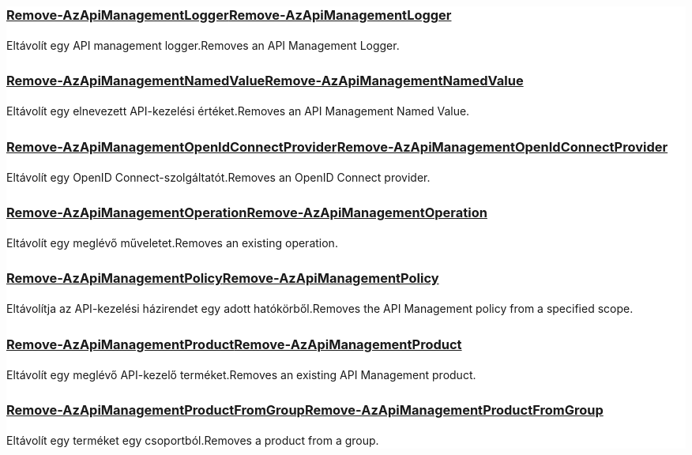 ### [<span data-ttu-id="148ac-306">Remove-AzApiManagementLogger</span><span class="sxs-lookup"><span data-stu-id="148ac-306">Remove-AzApiManagementLogger</span></span>](Remove-AzApiManagementLogger.md)
<span data-ttu-id="148ac-307">Eltávolít egy API management logger.</span><span class="sxs-lookup"><span data-stu-id="148ac-307">Removes an API Management Logger.</span></span>

### [<span data-ttu-id="148ac-308">Remove-AzApiManagementNamedValue</span><span class="sxs-lookup"><span data-stu-id="148ac-308">Remove-AzApiManagementNamedValue</span></span>](Remove-AzApiManagementNamedValue.md)
<span data-ttu-id="148ac-309">Eltávolít egy elnevezett API-kezelési értéket.</span><span class="sxs-lookup"><span data-stu-id="148ac-309">Removes an API Management Named Value.</span></span>

### [<span data-ttu-id="148ac-310">Remove-AzApiManagementOpenIdConnectProvider</span><span class="sxs-lookup"><span data-stu-id="148ac-310">Remove-AzApiManagementOpenIdConnectProvider</span></span>](Remove-AzApiManagementOpenIdConnectProvider.md)
<span data-ttu-id="148ac-311">Eltávolít egy OpenID Connect-szolgáltatót.</span><span class="sxs-lookup"><span data-stu-id="148ac-311">Removes an OpenID Connect provider.</span></span>

### [<span data-ttu-id="148ac-312">Remove-AzApiManagementOperation</span><span class="sxs-lookup"><span data-stu-id="148ac-312">Remove-AzApiManagementOperation</span></span>](Remove-AzApiManagementOperation.md)
<span data-ttu-id="148ac-313">Eltávolít egy meglévő műveletet.</span><span class="sxs-lookup"><span data-stu-id="148ac-313">Removes an existing operation.</span></span>

### [<span data-ttu-id="148ac-314">Remove-AzApiManagementPolicy</span><span class="sxs-lookup"><span data-stu-id="148ac-314">Remove-AzApiManagementPolicy</span></span>](Remove-AzApiManagementPolicy.md)
<span data-ttu-id="148ac-315">Eltávolítja az API-kezelési házirendet egy adott hatókörből.</span><span class="sxs-lookup"><span data-stu-id="148ac-315">Removes the API Management policy from a specified scope.</span></span>

### [<span data-ttu-id="148ac-316">Remove-AzApiManagementProduct</span><span class="sxs-lookup"><span data-stu-id="148ac-316">Remove-AzApiManagementProduct</span></span>](Remove-AzApiManagementProduct.md)
<span data-ttu-id="148ac-317">Eltávolít egy meglévő API-kezelő terméket.</span><span class="sxs-lookup"><span data-stu-id="148ac-317">Removes an existing API Management product.</span></span>

### [<span data-ttu-id="148ac-318">Remove-AzApiManagementProductFromGroup</span><span class="sxs-lookup"><span data-stu-id="148ac-318">Remove-AzApiManagementProductFromGroup</span></span>](Remove-AzApiManagementProductFromGroup.md)
<span data-ttu-id="148ac-319">Eltávolít egy terméket egy csoportból.</span><span class="sxs-lookup"><span data-stu-id="148ac-319">Removes a product from a group.</span></span>
